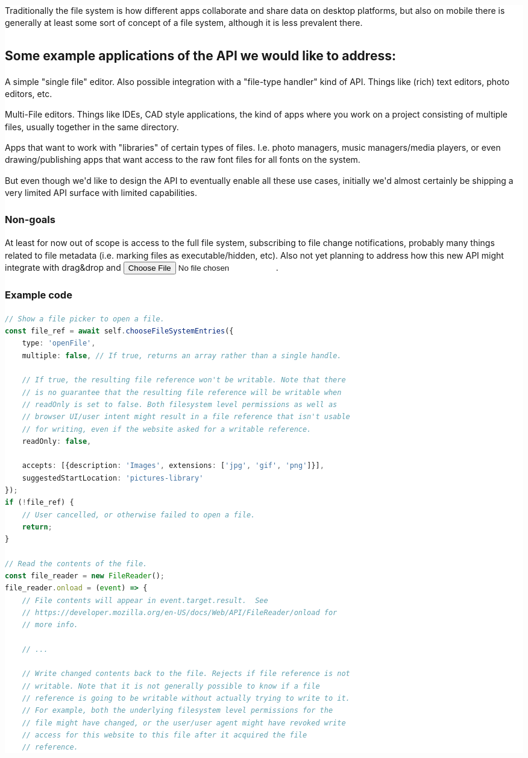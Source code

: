 Traditionally the file system is how different apps collaborate and share data on desktop platforms, but also on mobile there is generally at least some sort of concept of a file system, although it is less prevalent there.

## Some example applications of the API we would like to address:

A simple "single file" editor. Also possible integration with a "file-type handler" kind of API. Things like (rich) text editors, photo editors, etc.

Multi-File editors. Things like IDEs, CAD style applications, the kind of apps where you work on a project consisting of multiple files, usually together in the same directory.

Apps that want to work with "libraries" of certain types of files. I.e. photo managers, music managers/media players, or even drawing/publishing apps that want access to the raw font files for all fonts on the system.

But even though we'd like to design the API to eventually enable all these use cases, initially we'd almost certainly be shipping a very limited API surface with limited capabilities.

### Non-goals
At least for now out of scope is access to the full file system, subscribing to file change notifications, probably many things related to file metadata (i.e. marking files as executable/hidden, etc). Also not yet planning to address how this new API might integrate with drag&drop and <input type=file>.

### Example code
```ts 
// Show a file picker to open a file.
const file_ref = await self.chooseFileSystemEntries({
    type: 'openFile',
    multiple: false, // If true, returns an array rather than a single handle.

    // If true, the resulting file reference won't be writable. Note that there
    // is no guarantee that the resulting file reference will be writable when
    // readOnly is set to false. Both filesystem level permissions as well as
    // browser UI/user intent might result in a file reference that isn't usable
    // for writing, even if the website asked for a writable reference.
    readOnly: false,

    accepts: [{description: 'Images', extensions: ['jpg', 'gif', 'png']}],
    suggestedStartLocation: 'pictures-library'
});
if (!file_ref) {
    // User cancelled, or otherwise failed to open a file.
    return;
}

// Read the contents of the file.
const file_reader = new FileReader();
file_reader.onload = (event) => {
    // File contents will appear in event.target.result.  See
    // https://developer.mozilla.org/en-US/docs/Web/API/FileReader/onload for
    // more info.

    // ...

    // Write changed contents back to the file. Rejects if file reference is not
    // writable. Note that it is not generally possible to know if a file
    // reference is going to be writable without actually trying to write to it.
    // For example, both the underlying filesystem level permissions for the
    // file might have changed, or the user/user agent might have revoked write
    // access for this website to this file after it acquired the file
    // reference.
```